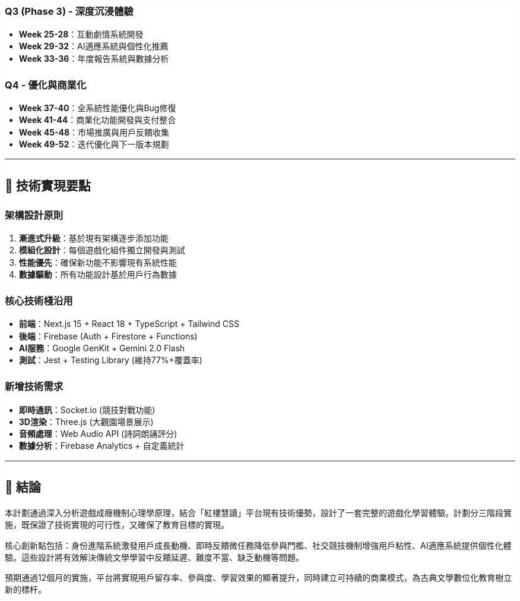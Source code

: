 ### Q3 (Phase 3) - 深度沉浸體驗
- **Week 25-28**：互動劇情系統開發
- **Week 29-32**：AI適應系統與個性化推薦
- **Week 33-36**：年度報告系統與數據分析

### Q4 - 優化與商業化
- **Week 37-40**：全系統性能優化與Bug修復
- **Week 41-44**：商業化功能開發與支付整合
- **Week 45-48**：市場推廣與用戶反饋收集
- **Week 49-52**：迭代優化與下一版本規劃

---

## 🔧 技術實現要點

### 架構設計原則
1. **漸進式升級**：基於現有架構逐步添加功能
2. **模組化設計**：每個遊戲化組件獨立開發與測試
3. **性能優先**：確保新功能不影響現有系統性能
4. **數據驅動**：所有功能設計基於用戶行為數據

### 核心技術棧沿用
- **前端**：Next.js 15 + React 18 + TypeScript + Tailwind CSS
- **後端**：Firebase (Auth + Firestore + Functions)
- **AI服務**：Google GenKit + Gemini 2.0 Flash
- **測試**：Jest + Testing Library (維持77%+覆蓋率)

### 新增技術需求
- **即時通訊**：Socket.io (競技對戰功能)
- **3D渲染**：Three.js (大觀園場景展示)
- **音頻處理**：Web Audio API (詩詞朗誦評分)
- **數據分析**：Firebase Analytics + 自定義統計

---

## 📝 結論

本計劃通過深入分析遊戲成癮機制心理學原理，結合「紅樓慧讀」平台現有技術優勢，設計了一套完整的遊戲化學習體驗。計劃分三階段實施，既保證了技術實現的可行性，又確保了教育目標的實現。

核心創新點包括：身份進階系統激發用戶成長動機、即時反饋微任務降低參與門檻、社交競技機制增強用戶粘性、AI適應系統提供個性化體驗。這些設計將有效解決傳統文學學習中反饋延遲、難度不當、缺乏動機等問題。

預期通過12個月的實施，平台將實現用戶留存率、參與度、學習效果的顯著提升，同時建立可持續的商業模式，為古典文學數位化教育樹立新的標杆。